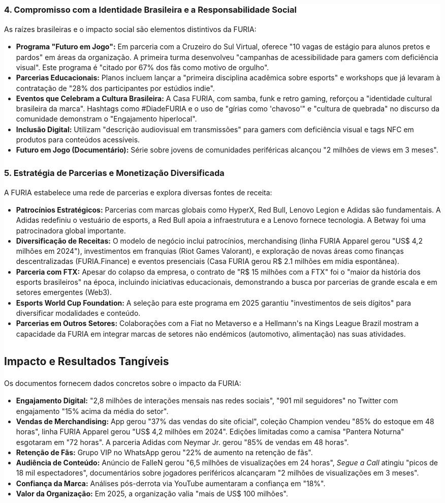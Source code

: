 ### 4. Compromisso com a Identidade Brasileira e a Responsabilidade Social

As raízes brasileiras e o impacto social são elementos distintivos da FURIA:

- **Programa "Futuro em Jogo":** Em parceria com a Cruzeiro do Sul Virtual, oferece "10 vagas de estágio para alunos pretos e pardos" em áreas da organização. A primeira turma desenvolveu "campanhas de acessibilidade para gamers com deficiência visual". Este programa é "citado por 67% dos fãs como motivo de orgulho".
- **Parcerias Educacionais:** Planos incluem lançar a "primeira disciplina acadêmica sobre esports" e workshops que já levaram à contratação de "28% dos participantes por estúdios indie".
- **Eventos que Celebram a Cultura Brasileira:** A Casa FURIA, com samba, funk e retro gaming, reforçou a "identidade cultural brasileira da marca". Hashtags como #DiadeFURIA e o uso de "gírias como 'chavoso'" e "cultura de quebrada" no discurso da comunidade demonstram o "Engajamento hiperlocal".
- **Inclusão Digital:** Utilizam "descrição audiovisual em transmissões" para gamers com deficiência visual e tags NFC em produtos para conteúdos acessíveis.
- **Futuro em Jogo (Documentário):** Série sobre jovens de comunidades periféricas alcançou "2 milhões de views em 3 meses".

### 5. Estratégia de Parcerias e Monetização Diversificada

A FURIA estabelece uma rede de parcerias e explora diversas fontes de receita:

- **Patrocínios Estratégicos:** Parcerias com marcas globais como HyperX, Red Bull, Lenovo Legion e Adidas são fundamentais. A Adidas redefiniu o vestuário de esports, a Red Bull apoia a infraestrutura e a Lenovo fornece tecnologia. A Betway foi uma patrocinadora global importante.
- **Diversificação de Receitas:** O modelo de negócio inclui patrocínios, merchandising (linha FURIA Apparel gerou "US$ 4,2 milhões em 2024"), investimentos em franquias (Riot Games Valorant), e exploração de novas áreas como finanças descentralizadas (FURIA.Finance) e eventos presenciais (Casa FURIA gerou R$ 2.1 milhões em mídia espontânea).
- **Parceria com FTX:** Apesar do colapso da empresa, o contrato de "R$ 15 milhões com a FTX" foi o "maior da história dos esports brasileiros" na época, incluindo iniciativas educacionais, demonstrando a busca por parcerias de grande escala e em setores emergentes (Web3).
- **Esports World Cup Foundation:** A seleção para este programa em 2025 garantiu "investimentos de seis dígitos" para diversificar modalidades e conteúdo.
- **Parcerias em Outros Setores:** Colaborações com a Fiat no Metaverso e a Hellmann's na Kings League Brazil mostram a capacidade da FURIA em integrar marcas de setores não endémicos (automotivo, alimentação) nas suas atividades.

## Impacto e Resultados Tangíveis

Os documentos fornecem dados concretos sobre o impacto da FURIA:

- **Engajamento Digital:** "2,8 milhões de interações mensais nas redes sociais", "901 mil seguidores" no Twitter com engajamento "15% acima da média do setor".
- **Vendas de Merchandising:** App gerou "37% das vendas do site oficial", coleção Champion vendeu "85% do estoque em 48 horas", linha FURIA Apparel gerou "US$ 4,2 milhões em 2024". Edições limitadas como a camisa "Pantera Noturna" esgotaram em "72 horas". A parceria Adidas com Neymar Jr. gerou "85% de vendas em 48 horas".
- **Retenção de Fãs:** Grupo VIP no WhatsApp gerou "22% de aumento na retenção de fãs".
- **Audiência de Conteúdo:** Anúncio de FalleN gerou "6,5 milhões de visualizações em 24 horas", _Segue a Call_ atingiu "picos de 18 mil espectadores", documentários sobre jogadores periféricos alcançaram "2 milhões de visualizações em 3 meses".
- **Confiança da Marca:** Análises pós-derrota via YouTube aumentaram a confiança em "18%".
- **Valor da Organização:** Em 2025, a organização valia "mais de US$ 100 milhões".
